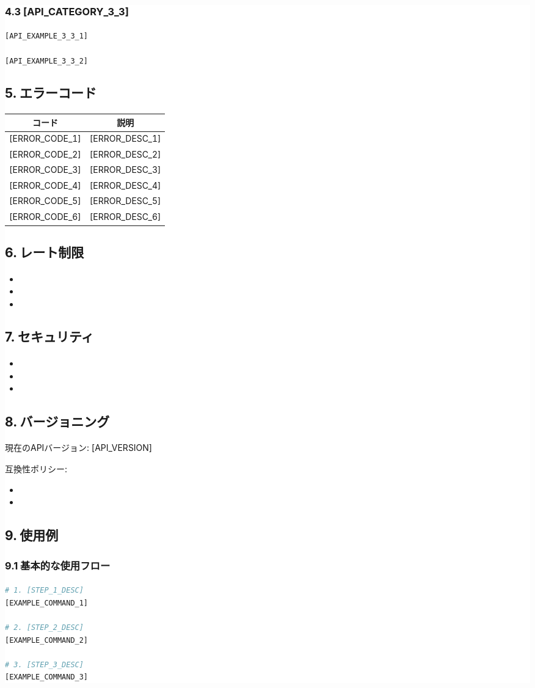 ### 4.3 [API_CATEGORY_3_3]

```[SCRIPT_LANGUAGE_1]
[API_EXAMPLE_3_3_1]

[API_EXAMPLE_3_3_2]
```

## 5. エラーコード

| コード | 説明 |
|-------|------|
| [ERROR_CODE_1] | [ERROR_DESC_1] |
| [ERROR_CODE_2] | [ERROR_DESC_2] |
| [ERROR_CODE_3] | [ERROR_DESC_3] |
| [ERROR_CODE_4] | [ERROR_DESC_4] |
| [ERROR_CODE_5] | [ERROR_DESC_5] |
| [ERROR_CODE_6] | [ERROR_DESC_6] |

## 6. レート制限

- [API_TYPE_1]: [RATE_LIMIT_1]
- [API_TYPE_2]: [RATE_LIMIT_2]
- [MONITORING_TYPE]: [MONITORING_LIMIT]

## 7. セキュリティ

- [SECURITY_MECHANISM_1]: [SECURITY_DESC_1]
- [SECURITY_MECHANISM_2]: [SECURITY_DESC_2]
- [SECURITY_MECHANISM_3]: [SECURITY_DESC_3]

## 8. バージョニング

現在のAPIバージョン: [API_VERSION]

互換性ポリシー:
- [VERSION_POLICY_1]: [VERSION_DESC_1]
- [VERSION_POLICY_2]: [VERSION_DESC_2]

## 9. 使用例

### 9.1 基本的な使用フロー

```bash
# 1. [STEP_1_DESC]
[EXAMPLE_COMMAND_1]

# 2. [STEP_2_DESC]
[EXAMPLE_COMMAND_2]

# 3. [STEP_3_DESC]
[EXAMPLE_COMMAND_3]
```
